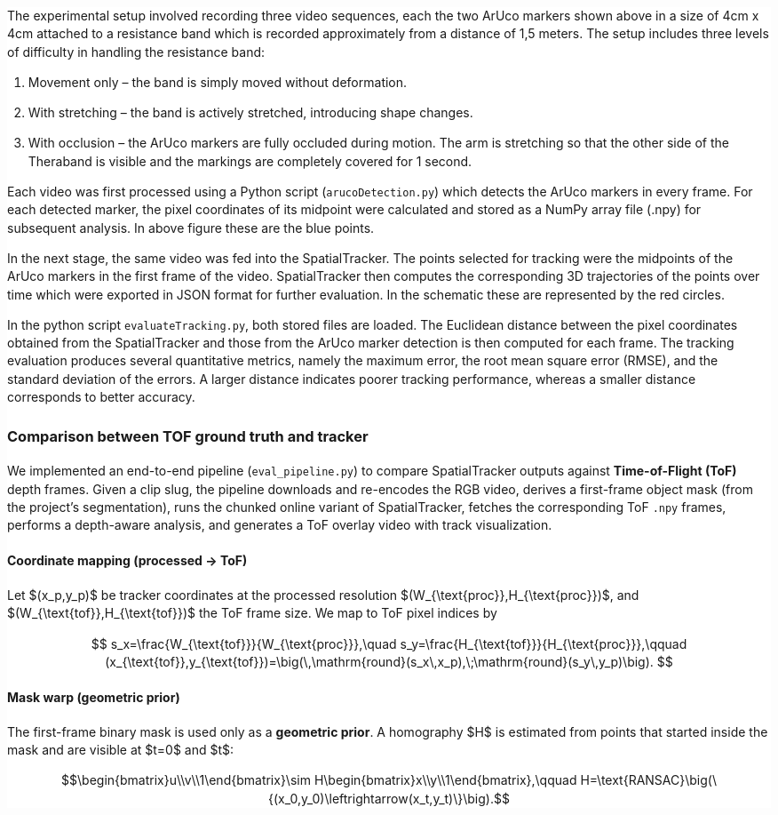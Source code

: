 The experimental setup involved recording three video sequences, each the two ArUco markers shown above in a size of 4cm x 4cm attached to a resistance band which is recorded approximately from a distance of 1,5 meters. The setup includes three levels of difficulty in handling the resistance band:

1. Movement only – the band is simply moved without deformation.

2. With stretching – the band is actively stretched, introducing shape changes.

3. With occlusion – the ArUco markers are fully occluded during motion.  The arm is stretching so that the other side of the Theraband is visible and the markings are completely covered for 1 second.

Each video was first processed using a Python script (`arucoDetection.py`) which detects the ArUco markers in every frame. For each detected marker, the pixel coordinates of its midpoint were calculated and stored as a NumPy array file (.npy) for subsequent analysis. In above figure these are the blue points.

In the next stage, the same video was fed into the SpatialTracker. The points selected for tracking were the midpoints of the ArUco markers in the first frame of the video. SpatialTracker then computes the corresponding 3D trajectories of the points over time which were exported in JSON format for further evaluation. In the schematic these are represented by the red circles.

In the python script `evaluateTracking.py`, both stored files are loaded. The Euclidean distance between the pixel coordinates obtained from the SpatialTracker and those from the ArUco marker detection is then computed for each frame. The tracking evaluation produces several quantitative metrics, namely the maximum error, the root mean square error (RMSE), and the standard deviation of the errors. A larger distance indicates poorer tracking performance, whereas a smaller distance corresponds to better accuracy.


### Comparison between TOF ground truth and tracker

We implemented an end-to-end pipeline (`eval_pipeline.py`) to compare SpatialTracker outputs against **Time-of-Flight (ToF)** depth frames. Given a clip slug, the pipeline downloads and re-encodes the RGB video, derives a first-frame object mask (from the project’s segmentation), runs the chunked online variant of SpatialTracker, fetches the corresponding ToF `.npy` frames, performs a depth-aware analysis, and generates a ToF overlay video with track visualization.

#### Coordinate mapping (processed → ToF)

Let \$(x\_p,y\_p)\$ be tracker coordinates at the processed resolution \$(W\_{\text{proc}},H\_{\text{proc}})\$, and \$(W\_{\text{tof}},H\_{\text{tof}})\$ the ToF frame size. We map to ToF pixel indices by

$$
s_x=\frac{W_{\text{tof}}}{W_{\text{proc}}},\quad s_y=\frac{H_{\text{tof}}}{H_{\text{proc}}},\qquad
(x_{\text{tof}},y_{\text{tof}})=\big(\,\mathrm{round}(s_x\,x_p),\;\mathrm{round}(s_y\,y_p)\big).
$$

#### Mask warp (geometric prior)

The first-frame binary mask is used only as a **geometric prior**. A homography \$H\$ is estimated from points that started inside the mask and are visible at \$t=0\$ and \$t\$:

```math
\begin{bmatrix}u\\v\\1\end{bmatrix}\sim
H\begin{bmatrix}x\\y\\1\end{bmatrix},\qquad
H=\text{RANSAC}\big(\{(x_0,y_0)\leftrightarrow(x_t,y_t)\}\big).
```
